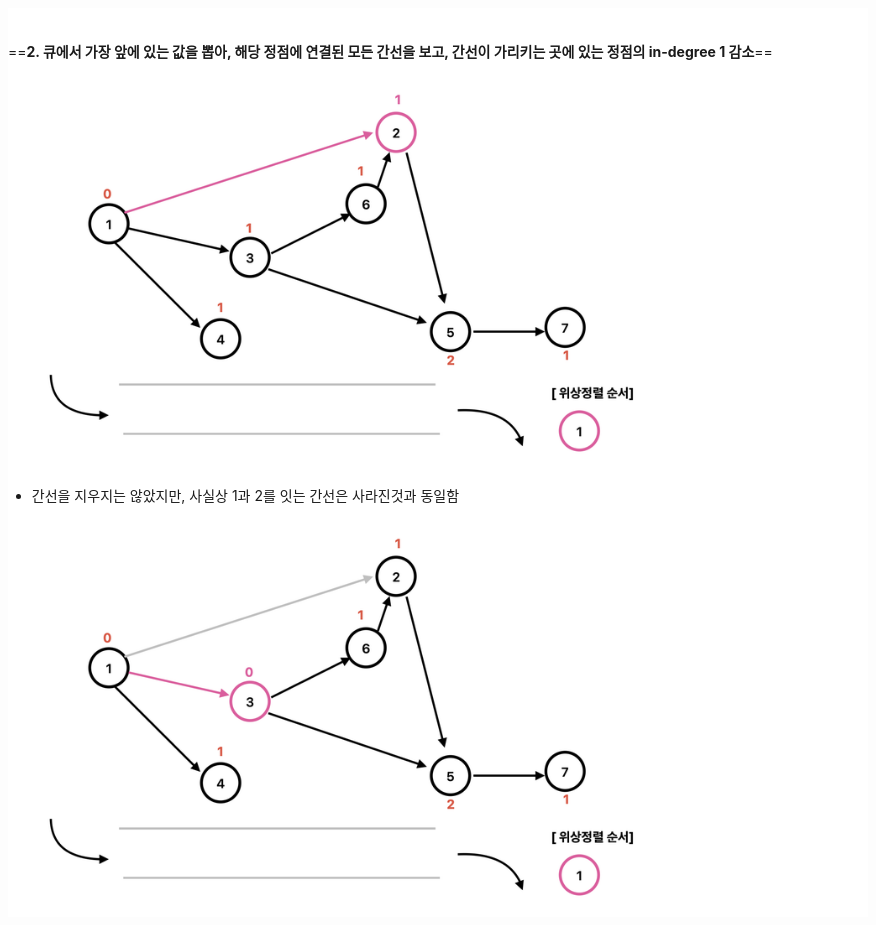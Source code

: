 
<br>

==**2. 큐에서 가장 앞에 있는 값을 뽑아, 해당 정점에 연결된 모든 간선을 보고, 간선이 가리키는 곳에 있는 정점의 in-degree 1 감소**==

![](brain/image/graph-58.png)
- 간선을 지우지는 않았지만, 사실상 1과 2를 잇는 간선은 사라진것과 동일함

![](brain/image/graph-60.png)
